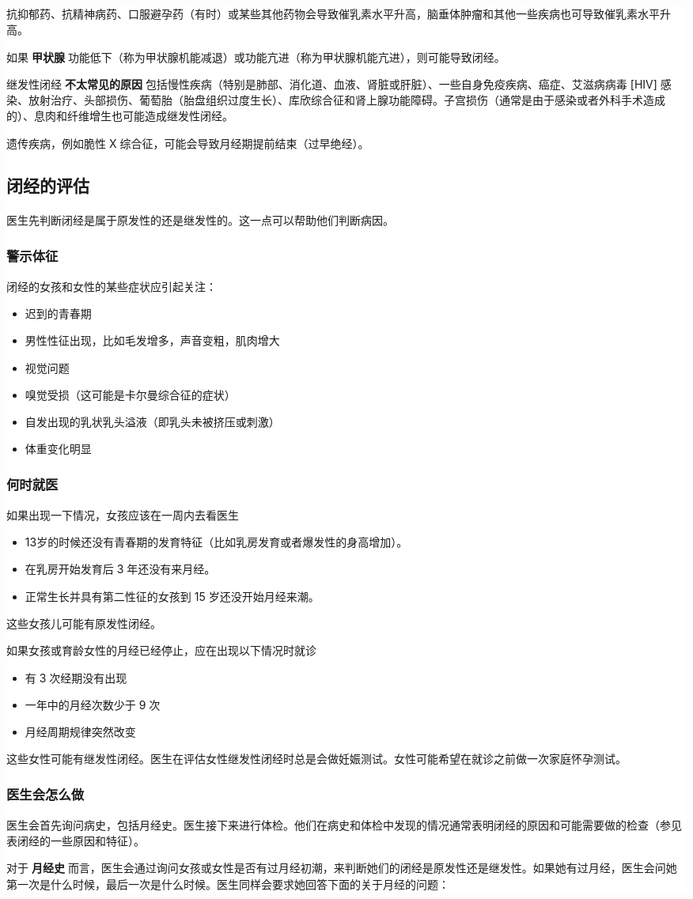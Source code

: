 
抗抑郁药、抗精神病药、口服避孕药（有时）或某些其他药物会导致催乳素水平升高，脑垂体肿瘤和其他一些疾病也可导致催乳素水平升高。

如果 **甲状腺** 功能低下（称为甲状腺机能减退）或功能亢进（称为甲状腺机能亢进），则可能导致闭经。

继发性闭经 **不太常见的原因** 包括慢性疾病（特别是肺部、消化道、血液、肾脏或肝脏）、一些自身免疫疾病、癌症、艾滋病病毒 \[HIV\] 感染、放射治疗、头部损伤、葡萄胎（胎盘组织过度生长）、库欣综合征和肾上腺功能障碍。子宫损伤（通常是由于感染或者外科手术造成的）、息肉和纤维增生也可能造成继发性闭经。

遗传疾病，例如脆性 X 综合征，可能会导致月经期提前结束（过早绝经）。

## 闭经的评估

医生先判断闭经是属于原发性的还是继发性的。这一点可以帮助他们判断病因。

### 警示体征

闭经的女孩和女性的某些症状应引起关注：

- 迟到的青春期

- 男性性征出现，比如毛发增多，声音变粗，肌肉增大

- 视觉问题

- 嗅觉受损（这可能是卡尔曼综合征的症状）

- 自发出现的乳状乳头溢液（即乳头未被挤压或刺激）

- 体重变化明显


### 何时就医

如果出现一下情况，女孩应该在一周内去看医生

- 13岁的时候还没有青春期的发育特征（比如乳房发育或者爆发性的身高增加）。

- 在乳房开始发育后 3 年还没有来月经。

- 正常生长并具有第二性征的女孩到 15 岁还没开始月经来潮。


这些女孩儿可能有原发性闭经。

如果女孩或育龄女性的月经已经停止，应在出现以下情况时就诊

- 有 3 次经期没有出现

- 一年中的月经次数少于 9 次

- 月经周期规律突然改变


这些女性可能有继发性闭经。医生在评估女性继发性闭经时总是会做妊娠测试。女性可能希望在就诊之前做一次家庭怀孕测试。

### 医生会怎么做

医生会首先询问病史，包括月经史。医生接下来进行体检。他们在病史和体检中发现的情况通常表明闭经的原因和可能需要做的检查（参见表闭经的一些原因和特征）。

对于 **月经史** 而言，医生会通过询问女孩或女性是否有过月经初潮，来判断她们的闭经是原发性还是继发性。如果她有过月经，医生会问她第一次是什么时候，最后一次是什么时候。医生同样会要求她回答下面的关于月经的问题：
